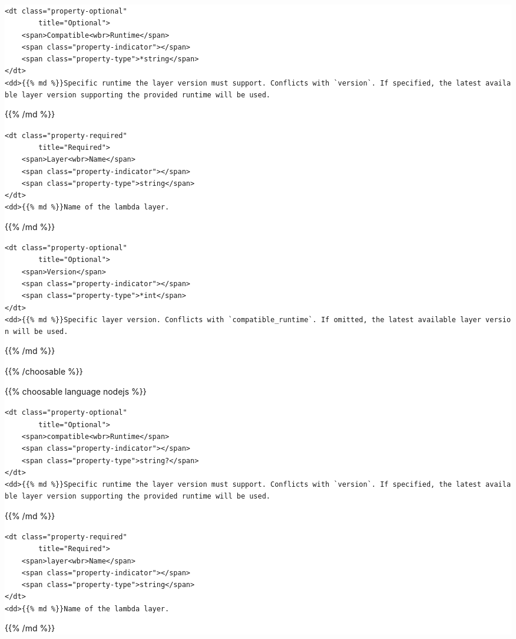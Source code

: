     <dt class="property-optional"
            title="Optional">
        <span>Compatible<wbr>Runtime</span>
        <span class="property-indicator"></span>
        <span class="property-type">*string</span>
    </dt>
    <dd>{{% md %}}Specific runtime the layer version must support. Conflicts with `version`. If specified, the latest available layer version supporting the provided runtime will be used.
{{% /md %}}</dd>

    <dt class="property-required"
            title="Required">
        <span>Layer<wbr>Name</span>
        <span class="property-indicator"></span>
        <span class="property-type">string</span>
    </dt>
    <dd>{{% md %}}Name of the lambda layer.
{{% /md %}}</dd>

    <dt class="property-optional"
            title="Optional">
        <span>Version</span>
        <span class="property-indicator"></span>
        <span class="property-type">*int</span>
    </dt>
    <dd>{{% md %}}Specific layer version. Conflicts with `compatible_runtime`. If omitted, the latest available layer version will be used.
{{% /md %}}</dd>

</dl>
{{% /choosable %}}


{{% choosable language nodejs %}}
<dl class="resources-properties">

    <dt class="property-optional"
            title="Optional">
        <span>compatible<wbr>Runtime</span>
        <span class="property-indicator"></span>
        <span class="property-type">string?</span>
    </dt>
    <dd>{{% md %}}Specific runtime the layer version must support. Conflicts with `version`. If specified, the latest available layer version supporting the provided runtime will be used.
{{% /md %}}</dd>

    <dt class="property-required"
            title="Required">
        <span>layer<wbr>Name</span>
        <span class="property-indicator"></span>
        <span class="property-type">string</span>
    </dt>
    <dd>{{% md %}}Name of the lambda layer.
{{% /md %}}</dd>
